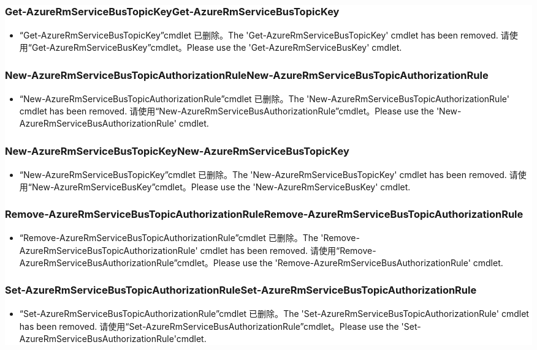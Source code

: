 ### <a name="get-azurermservicebustopickey"></a><span data-ttu-id="ab2a9-237">**Get-AzureRmServiceBusTopicKey**</span><span class="sxs-lookup"><span data-stu-id="ab2a9-237">**Get-AzureRmServiceBusTopicKey**</span></span>
- <span data-ttu-id="ab2a9-238">“Get-AzureRmServiceBusTopicKey”cmdlet 已删除。</span><span class="sxs-lookup"><span data-stu-id="ab2a9-238">The 'Get-AzureRmServiceBusTopicKey' cmdlet has been removed.</span></span> <span data-ttu-id="ab2a9-239">请使用“Get-AzureRmServiceBusKey”cmdlet。</span><span class="sxs-lookup"><span data-stu-id="ab2a9-239">Please use the 'Get-AzureRmServiceBusKey' cmdlet.</span></span>

### <a name="new-azurermservicebustopicauthorizationrule"></a><span data-ttu-id="ab2a9-240">**New-AzureRmServiceBusTopicAuthorizationRule**</span><span class="sxs-lookup"><span data-stu-id="ab2a9-240">**New-AzureRmServiceBusTopicAuthorizationRule**</span></span>
- <span data-ttu-id="ab2a9-241">“New-AzureRmServiceBusTopicAuthorizationRule”cmdlet 已删除。</span><span class="sxs-lookup"><span data-stu-id="ab2a9-241">The 'New-AzureRmServiceBusTopicAuthorizationRule' cmdlet has been removed.</span></span> <span data-ttu-id="ab2a9-242">请使用“New-AzureRmServiceBusAuthorizationRule”cmdlet。</span><span class="sxs-lookup"><span data-stu-id="ab2a9-242">Please use the 'New-AzureRmServiceBusAuthorizationRule' cmdlet.</span></span>

### <a name="new-azurermservicebustopickey"></a><span data-ttu-id="ab2a9-243">**New-AzureRmServiceBusTopicKey**</span><span class="sxs-lookup"><span data-stu-id="ab2a9-243">**New-AzureRmServiceBusTopicKey**</span></span>
- <span data-ttu-id="ab2a9-244">“New-AzureRmServiceBusTopicKey”cmdlet 已删除。</span><span class="sxs-lookup"><span data-stu-id="ab2a9-244">The 'New-AzureRmServiceBusTopicKey' cmdlet has been removed.</span></span> <span data-ttu-id="ab2a9-245">请使用“New-AzureRmServiceBusKey”cmdlet。</span><span class="sxs-lookup"><span data-stu-id="ab2a9-245">Please use the 'New-AzureRmServiceBusKey' cmdlet.</span></span>

### <a name="remove-azurermservicebustopicauthorizationrule"></a><span data-ttu-id="ab2a9-246">**Remove-AzureRmServiceBusTopicAuthorizationRule**</span><span class="sxs-lookup"><span data-stu-id="ab2a9-246">**Remove-AzureRmServiceBusTopicAuthorizationRule**</span></span>
- <span data-ttu-id="ab2a9-247">“Remove-AzureRmServiceBusTopicAuthorizationRule”cmdlet 已删除。</span><span class="sxs-lookup"><span data-stu-id="ab2a9-247">The 'Remove-AzureRmServiceBusTopicAuthorizationRule' cmdlet has been removed.</span></span> <span data-ttu-id="ab2a9-248">请使用“Remove-AzureRmServiceBusAuthorizationRule”cmdlet。</span><span class="sxs-lookup"><span data-stu-id="ab2a9-248">Please use the 'Remove-AzureRmServiceBusAuthorizationRule' cmdlet.</span></span>

### <a name="set-azurermservicebustopicauthorizationrule"></a><span data-ttu-id="ab2a9-249">**Set-AzureRmServiceBusTopicAuthorizationRule**</span><span class="sxs-lookup"><span data-stu-id="ab2a9-249">**Set-AzureRmServiceBusTopicAuthorizationRule**</span></span>
- <span data-ttu-id="ab2a9-250">“Set-AzureRmServiceBusTopicAuthorizationRule”cmdlet 已删除。</span><span class="sxs-lookup"><span data-stu-id="ab2a9-250">The 'Set-AzureRmServiceBusTopicAuthorizationRule' cmdlet has been removed.</span></span> <span data-ttu-id="ab2a9-251">请使用“Set-AzureRmServiceBusAuthorizationRule”cmdlet。</span><span class="sxs-lookup"><span data-stu-id="ab2a9-251">Please use the 'Set-AzureRmServiceBusAuthorizationRule'cmdlet.</span></span>

